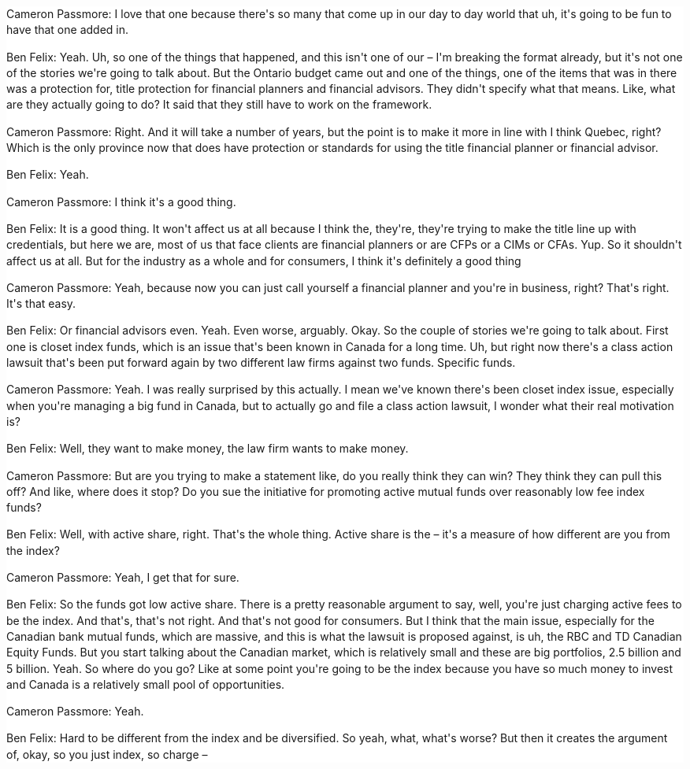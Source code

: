 Cameron Passmore: I love that one because there's so many that come up in our day to day world that uh, it's going to be fun to have that one added in. 

Ben Felix: Yeah. Uh, so one of the things that happened, and this isn't one of our – I'm breaking the format already, but it's not one of the stories we're going to talk about. But the Ontario budget came out and one of the things, one of the items that was in there was a protection for, title protection for financial planners and financial advisors. They didn't specify what that means. Like, what are they actually going to do? It said that they still have to work on the framework.

Cameron Passmore: Right. And it will take a number of years, but the point is to make it more in line with I think Quebec, right? Which is the only province now that does have protection or standards for using the title financial planner or financial advisor. 

Ben Felix: Yeah. 

Cameron Passmore: I think it's a good thing. 

Ben Felix: It is a good thing. It won't affect us at all because I think the, they're, they're trying to make the title line up with credentials, but here we are, most of us that face clients are financial planners or are CFPs or a CIMs or CFAs. Yup. So it shouldn't affect us at all. But for the industry as a whole and for consumers, I think it's definitely a good thing 

Cameron Passmore: Yeah, because now you can just call yourself a financial planner and you're in business, right? That's right. It's that easy.

Ben Felix: Or financial advisors even. Yeah. Even worse, arguably. Okay. So the couple of stories we're going to talk about. First one is closet index funds, which is an issue that's been known in Canada for a long time. Uh, but right now there's a class action lawsuit that's been put forward again by two different law firms against two funds. Specific funds. 

Cameron Passmore: Yeah. I was really surprised by this actually. I mean we've known there's been closet index issue, especially when you're managing a big fund in Canada, but to actually go and file a class action lawsuit, I wonder what their real motivation is? 

Ben Felix: Well, they want to make money, the law firm wants to make money. 

Cameron Passmore: But are you trying to make a statement like, do you really think they can win? They think they can pull this off? And like, where does it stop? Do you sue the initiative for promoting active mutual funds over reasonably low fee index funds? 

Ben Felix: Well, with active share, right. That's the whole thing. Active share is the – it's a measure of how different are you from the index? 

Cameron Passmore: Yeah, I get that for sure. 

Ben Felix: So the funds got low active share. There is a pretty reasonable argument to say, well, you're just charging active fees to be the index. And that's, that's not right. And that's not good for consumers. But I think that the main issue, especially for the Canadian bank mutual funds, which are massive, and this is what the lawsuit is proposed against, is uh, the RBC and TD Canadian Equity Funds. But you start talking about the Canadian market, which is relatively small and these are big portfolios, 2.5 billion and 5 billion. Yeah. So where do you go? Like at some point you're going to be the index because you have so much money to invest  and Canada is a relatively small pool of opportunities.

Cameron Passmore: Yeah.

Ben Felix: Hard to be different from the index and be diversified. So yeah, what, what's worse? But then it creates the argument of, okay, so you just index, so charge – 
